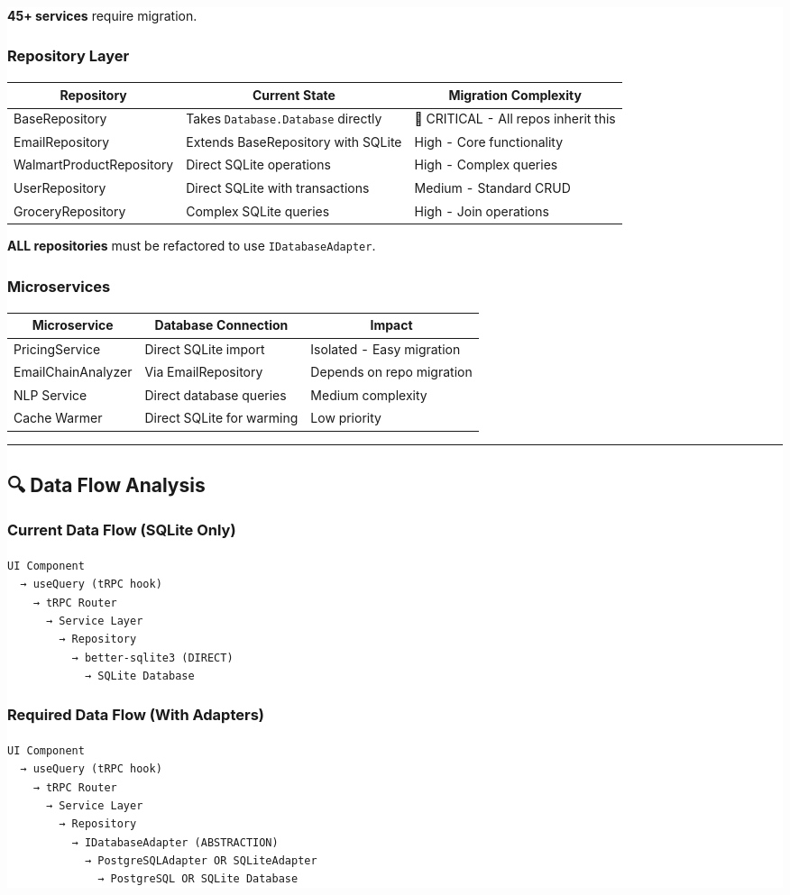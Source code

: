 **45+ services** require migration.

### Repository Layer
| Repository | Current State | Migration Complexity |
|------------|--------------|---------------------|
| BaseRepository | Takes `Database.Database` directly | 🔴 CRITICAL - All repos inherit this |
| EmailRepository | Extends BaseRepository with SQLite | High - Core functionality |
| WalmartProductRepository | Direct SQLite operations | High - Complex queries |
| UserRepository | Direct SQLite with transactions | Medium - Standard CRUD |
| GroceryRepository | Complex SQLite queries | High - Join operations |

**ALL repositories** must be refactored to use `IDatabaseAdapter`.

### Microservices
| Microservice | Database Connection | Impact |
|--------------|-------------------|---------|
| PricingService | Direct SQLite import | Isolated - Easy migration |
| EmailChainAnalyzer | Via EmailRepository | Depends on repo migration |
| NLP Service | Direct database queries | Medium complexity |
| Cache Warmer | Direct SQLite for warming | Low priority |

---

## 🔍 Data Flow Analysis

### Current Data Flow (SQLite Only)
```
UI Component 
  → useQuery (tRPC hook)
    → tRPC Router
      → Service Layer
        → Repository
          → better-sqlite3 (DIRECT)
            → SQLite Database
```

### Required Data Flow (With Adapters)
```
UI Component
  → useQuery (tRPC hook)
    → tRPC Router
      → Service Layer
        → Repository
          → IDatabaseAdapter (ABSTRACTION)
            → PostgreSQLAdapter OR SQLiteAdapter
              → PostgreSQL OR SQLite Database
```
